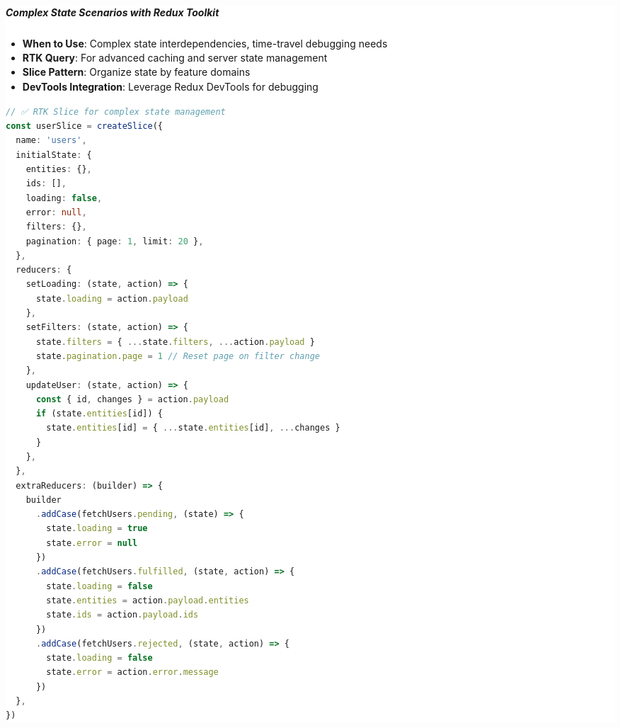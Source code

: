 
##### **Complex State Scenarios with Redux Toolkit**
- **When to Use**: Complex state interdependencies, time-travel debugging needs
- **RTK Query**: For advanced caching and server state management
- **Slice Pattern**: Organize state by feature domains
- **DevTools Integration**: Leverage Redux DevTools for debugging

```typescript
// ✅ RTK Slice for complex state management
const userSlice = createSlice({
  name: 'users',
  initialState: {
    entities: {},
    ids: [],
    loading: false,
    error: null,
    filters: {},
    pagination: { page: 1, limit: 20 },
  },
  reducers: {
    setLoading: (state, action) => {
      state.loading = action.payload
    },
    setFilters: (state, action) => {
      state.filters = { ...state.filters, ...action.payload }
      state.pagination.page = 1 // Reset page on filter change
    },
    updateUser: (state, action) => {
      const { id, changes } = action.payload
      if (state.entities[id]) {
        state.entities[id] = { ...state.entities[id], ...changes }
      }
    },
  },
  extraReducers: (builder) => {
    builder
      .addCase(fetchUsers.pending, (state) => {
        state.loading = true
        state.error = null
      })
      .addCase(fetchUsers.fulfilled, (state, action) => {
        state.loading = false
        state.entities = action.payload.entities
        state.ids = action.payload.ids
      })
      .addCase(fetchUsers.rejected, (state, action) => {
        state.loading = false
        state.error = action.error.message
      })
  },
})
```
